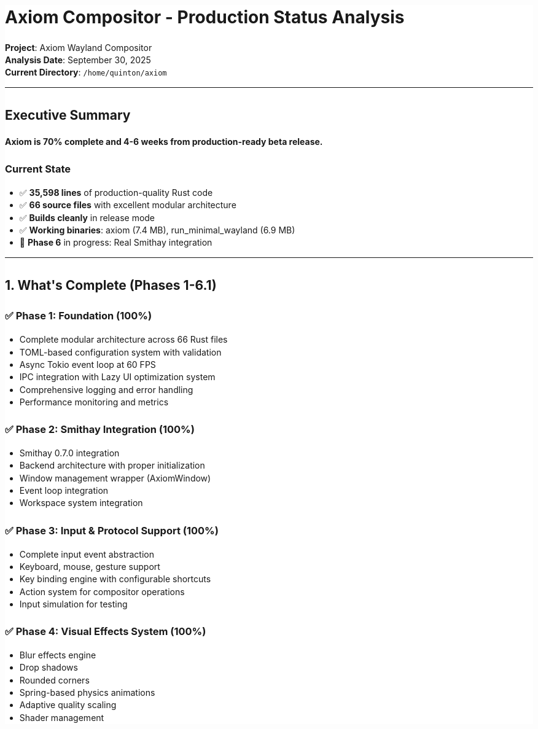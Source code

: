 # Axiom Compositor - Production Status Analysis

**Project**: Axiom Wayland Compositor  
**Analysis Date**: September 30, 2025  
**Current Directory**: `/home/quinton/axiom`

---

## Executive Summary

**Axiom is 70% complete and 4-6 weeks from production-ready beta release.**

### Current State
- ✅ **35,598 lines** of production-quality Rust code
- ✅ **66 source files** with excellent modular architecture
- ✅ **Builds cleanly** in release mode
- ✅ **Working binaries**: axiom (7.4 MB), run_minimal_wayland (6.9 MB)
- 🚧 **Phase 6** in progress: Real Smithay integration

---

## 1. What's Complete (Phases 1-6.1)

### ✅ Phase 1: Foundation (100%)
- Complete modular architecture across 66 Rust files
- TOML-based configuration system with validation
- Async Tokio event loop at 60 FPS
- IPC integration with Lazy UI optimization system
- Comprehensive logging and error handling
- Performance monitoring and metrics

### ✅ Phase 2: Smithay Integration (100%)
- Smithay 0.7.0 integration
- Backend architecture with proper initialization
- Window management wrapper (AxiomWindow)
- Event loop integration
- Workspace system integration

### ✅ Phase 3: Input & Protocol Support (100%)
- Complete input event abstraction
- Keyboard, mouse, gesture support
- Key binding engine with configurable shortcuts
- Action system for compositor operations
- Input simulation for testing

### ✅ Phase 4: Visual Effects System (100%)
- Blur effects engine
- Drop shadows
- Rounded corners
- Spring-based physics animations
- Adaptive quality scaling
- Shader management
